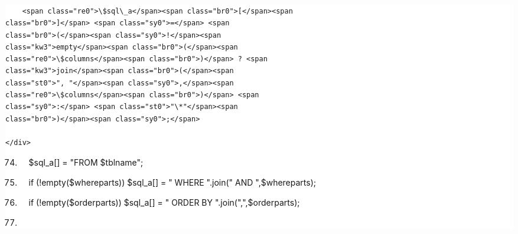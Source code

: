         <span class="re0">\$sql\_a</span><span class="br0">[</span><span
    class="br0">]</span> <span class="sy0">=</span> <span
    class="br0">(</span><span class="sy0">!</span><span
    class="kw3">empty</span><span class="br0">(</span><span
    class="re0">\$columns</span><span class="br0">)</span> ? <span
    class="kw3">join</span><span class="br0">(</span><span
    class="st0">", "</span><span class="sy0">,</span><span
    class="re0">\$columns</span><span class="br0">)</span> <span
    class="sy0">:</span> <span class="st0">"\*"</span><span
    class="br0">)</span><span class="sy0">;</span>

    </div>

74. <div class="de1">

        <span class="re0">\$sql\_a</span><span class="br0">[</span><span
    class="br0">]</span> <span class="sy0">=</span> <span
    class="st0">"FROM <span class="es4">\$tblname</span>"</span><span
    class="sy0">;</span>

    </div>

75. <div class="de2">

        <span class="kw1">if</span> <span class="br0">(</span><span
    class="sy0">!</span><span class="kw3">empty</span><span
    class="br0">(</span><span class="re0">\$whereparts</span><span
    class="br0">)</span><span class="br0">)</span> <span
    class="re0">\$sql\_a</span><span class="br0">[</span><span
    class="br0">]</span> <span class="sy0">=</span> <span class="st0">"
    WHERE "</span><span class="sy0">.</span><span
    class="kw3">join</span><span class="br0">(</span><span class="st0">"
    AND "</span><span class="sy0">,</span><span
    class="re0">\$whereparts</span><span class="br0">)</span><span
    class="sy0">;</span>

    </div>

76. <div class="de1">

        <span class="kw1">if</span> <span class="br0">(</span><span
    class="sy0">!</span><span class="kw3">empty</span><span
    class="br0">(</span><span class="re0">\$orderparts</span><span
    class="br0">)</span><span class="br0">)</span> <span
    class="re0">\$sql\_a</span><span class="br0">[</span><span
    class="br0">]</span> <span class="sy0">=</span> <span class="st0">"
    ORDER BY "</span><span class="sy0">.</span><span
    class="kw3">join</span><span class="br0">(</span><span
    class="st0">","</span><span class="sy0">,</span><span
    class="re0">\$orderparts</span><span class="br0">)</span><span
    class="sy0">;</span>

    </div>

77. <div class="de1">
